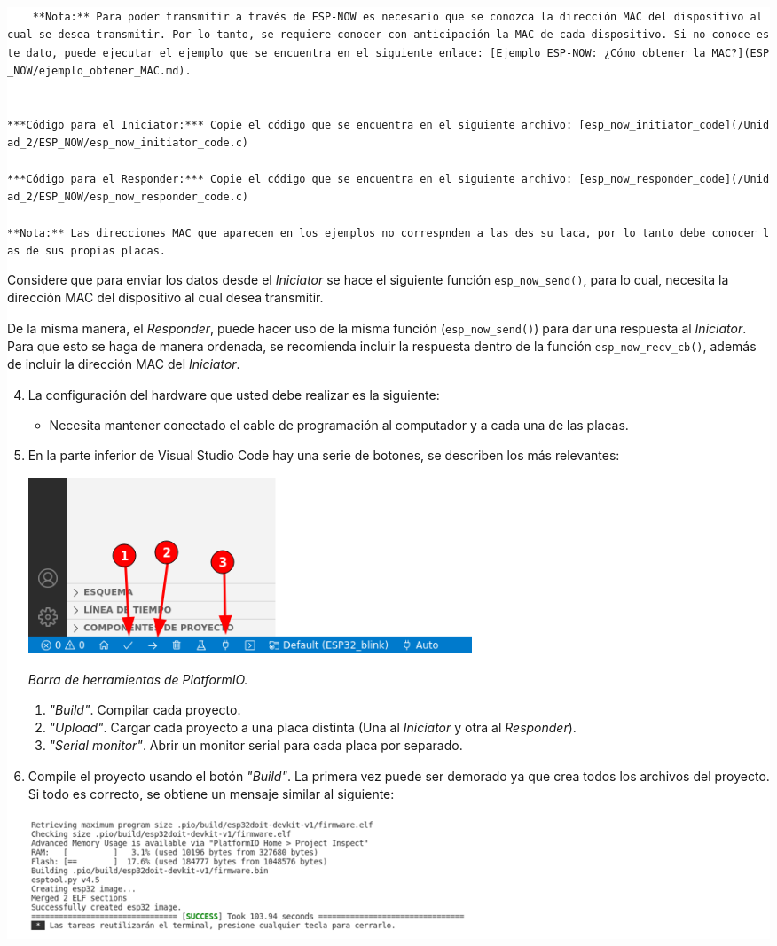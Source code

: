 		**Nota:** Para poder transmitir a través de ESP-NOW es necesario que se conozca la dirección MAC del dispositivo al cual se desea transmitir. Por lo tanto, se requiere conocer con anticipación la MAC de cada dispositivo. Si no conoce este dato, puede ejecutar el ejemplo que se encuentra en el siguiente enlace: [Ejemplo ESP-NOW: ¿Cómo obtener la MAC?](ESP_NOW/ejemplo_obtener_MAC.md). 
	
	
	***Código para el Iniciator:*** Copie el código que se encuentra en el siguiente archivo: [esp_now_initiator_code](/Unidad_2/ESP_NOW/esp_now_initiator_code.c)
	
	***Código para el Responder:*** Copie el código que se encuentra en el siguiente archivo: [esp_now_responder_code](/Unidad_2/ESP_NOW/esp_now_responder_code.c)
	
	**Nota:** Las direcciones MAC que aparecen en los ejemplos no correspnden a las des su laca, por lo tanto debe conocer las de sus propias placas. 
	
Considere que para enviar los datos desde el *Iniciator* se hace el siguiente función `esp_now_send()`, para lo cual, necesita la dirección MAC del dispositivo al cual desea transmitir. 

De la misma manera, el *Responder*, puede hacer uso de la misma función (`esp_now_send()`) para dar una respuesta al *Iniciator*. Para que esto se haga de manera ordenada, se recomienda incluir la respuesta dentro de la función `esp_now_recv_cb()`, además de incluir la dirección MAC del *Iniciator*.


4. La configuración del hardware que usted debe realizar es la siguiente:
	
	- Necesita mantener conectado el cable de programación al computador y a cada una de las placas.


5. En la parte inferior de Visual Studio Code hay una serie de botones, se describen los más relevantes:

	<img src="/Unidad_1/imagenes/1.10_barra_inferior_platformIO.png" width=500>

	*Barra de herramientas de PlatformIO.*

	1. *"Build"*. Compilar cada proyecto.
	1. *"Upload"*. Cargar cada proyecto a una placa distinta (Una al *Iniciator* y otra al *Responder*).
	1. *"Serial monitor"*. Abrir un monitor serial para cada placa por separado.


6. Compile el proyecto usando el botón *"Build"*. La primera vez puede ser demorado ya que crea todos los archivos del proyecto. Si todo es correcto, se obtiene un mensaje similar al siguiente:

	<img src="/Unidad_1/imagenes/1.10_pront_build_programa.png" width=500>
	